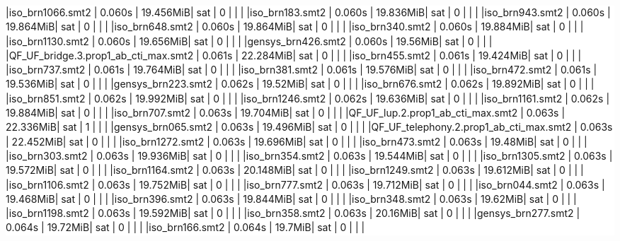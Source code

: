 |iso_brn1066.smt2                                             |    0.060s | 19.456MiB| sat | 0 |  |  |
|iso_brn183.smt2                                              |    0.060s | 19.836MiB| sat | 0 |  |  |
|iso_brn943.smt2                                              |    0.060s | 19.864MiB| sat | 0 |  |  |
|iso_brn648.smt2                                              |    0.060s | 19.864MiB| sat | 0 |  |  |
|iso_brn340.smt2                                              |    0.060s | 19.884MiB| sat | 0 |  |  |
|iso_brn1130.smt2                                             |    0.060s | 19.656MiB| sat | 0 |  |  |
|gensys_brn426.smt2                                           |    0.060s | 19.56MiB| sat | 0 |  |  |
|QF_UF_bridge.3.prop1_ab_cti_max.smt2                         |    0.061s | 22.284MiB| sat | 0 |  |  |
|iso_brn455.smt2                                              |    0.061s | 19.424MiB| sat | 0 |  |  |
|iso_brn737.smt2                                              |    0.061s | 19.764MiB| sat | 0 |  |  |
|iso_brn381.smt2                                              |    0.061s | 19.576MiB| sat | 0 |  |  |
|iso_brn472.smt2                                              |    0.061s | 19.536MiB| sat | 0 |  |  |
|gensys_brn223.smt2                                           |    0.062s | 19.52MiB| sat | 0 |  |  |
|iso_brn676.smt2                                              |    0.062s | 19.892MiB| sat | 0 |  |  |
|iso_brn851.smt2                                              |    0.062s | 19.992MiB| sat | 0 |  |  |
|iso_brn1246.smt2                                             |    0.062s | 19.636MiB| sat | 0 |  |  |
|iso_brn1161.smt2                                             |    0.062s | 19.884MiB| sat | 0 |  |  |
|iso_brn707.smt2                                              |    0.063s | 19.704MiB| sat | 0 |  |  |
|QF_UF_lup.2.prop1_ab_cti_max.smt2                            |    0.063s | 22.336MiB| sat | 1 |  |  |
|gensys_brn065.smt2                                           |    0.063s | 19.496MiB| sat | 0 |  |  |
|QF_UF_telephony.2.prop1_ab_cti_max.smt2                      |    0.063s | 22.452MiB| sat | 0 |  |  |
|iso_brn1272.smt2                                             |    0.063s | 19.696MiB| sat | 0 |  |  |
|iso_brn473.smt2                                              |    0.063s | 19.48MiB| sat | 0 |  |  |
|iso_brn303.smt2                                              |    0.063s | 19.936MiB| sat | 0 |  |  |
|iso_brn354.smt2                                              |    0.063s | 19.544MiB| sat | 0 |  |  |
|iso_brn1305.smt2                                             |    0.063s | 19.572MiB| sat | 0 |  |  |
|iso_brn1164.smt2                                             |    0.063s | 20.148MiB| sat | 0 |  |  |
|iso_brn1249.smt2                                             |    0.063s | 19.612MiB| sat | 0 |  |  |
|iso_brn1106.smt2                                             |    0.063s | 19.752MiB| sat | 0 |  |  |
|iso_brn777.smt2                                              |    0.063s | 19.712MiB| sat | 0 |  |  |
|iso_brn044.smt2                                              |    0.063s | 19.468MiB| sat | 0 |  |  |
|iso_brn396.smt2                                              |    0.063s | 19.844MiB| sat | 0 |  |  |
|iso_brn348.smt2                                              |    0.063s | 19.62MiB| sat | 0 |  |  |
|iso_brn1198.smt2                                             |    0.063s | 19.592MiB| sat | 0 |  |  |
|iso_brn358.smt2                                              |    0.063s | 20.16MiB| sat | 0 |  |  |
|gensys_brn277.smt2                                           |    0.064s | 19.72MiB| sat | 0 |  |  |
|iso_brn166.smt2                                              |    0.064s | 19.7MiB| sat | 0 |  |  |
